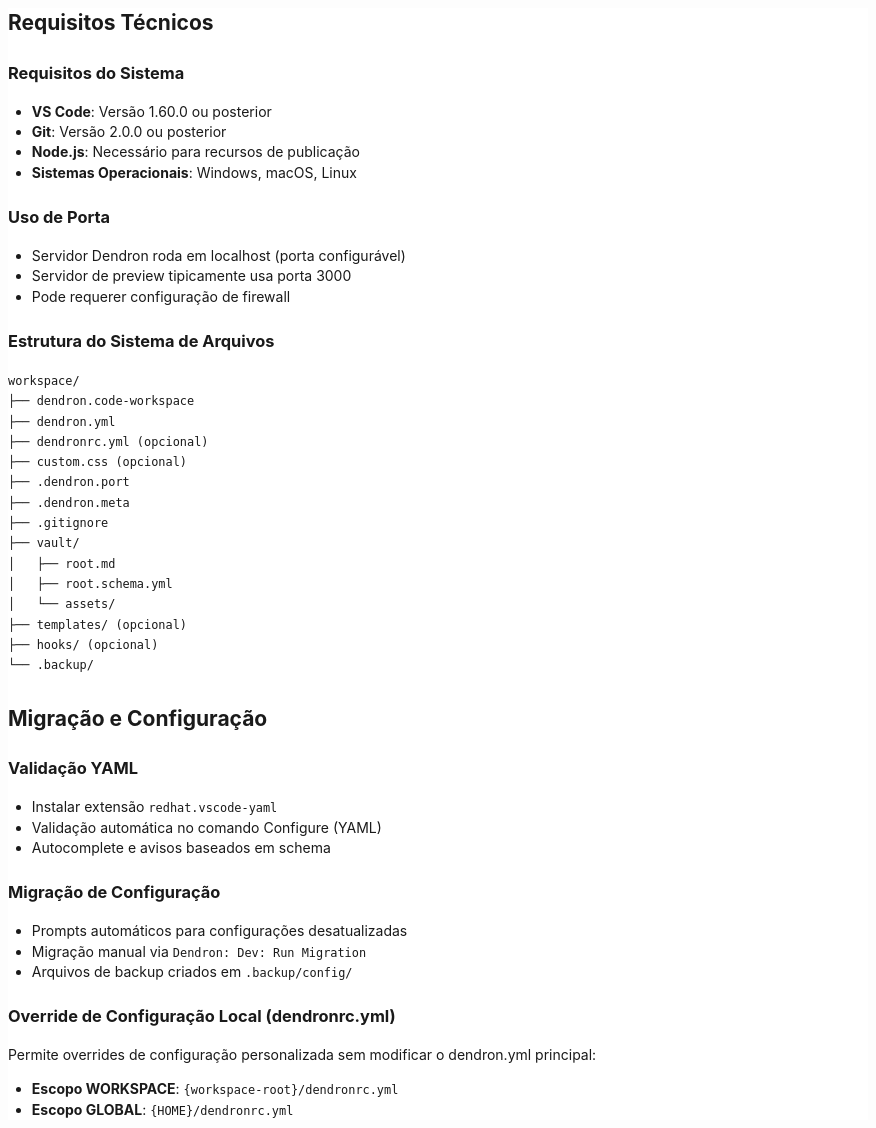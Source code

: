 ## Requisitos Técnicos

### Requisitos do Sistema
- **VS Code**: Versão 1.60.0 ou posterior
- **Git**: Versão 2.0.0 ou posterior
- **Node.js**: Necessário para recursos de publicação
- **Sistemas Operacionais**: Windows, macOS, Linux

### Uso de Porta
- Servidor Dendron roda em localhost (porta configurável)
- Servidor de preview tipicamente usa porta 3000
- Pode requerer configuração de firewall

### Estrutura do Sistema de Arquivos
```
workspace/
├── dendron.code-workspace
├── dendron.yml
├── dendronrc.yml (opcional)
├── custom.css (opcional)
├── .dendron.port
├── .dendron.meta
├── .gitignore
├── vault/
│   ├── root.md
│   ├── root.schema.yml
│   └── assets/
├── templates/ (opcional)
├── hooks/ (opcional)
└── .backup/
```

## Migração e Configuração

### Validação YAML
- Instalar extensão `redhat.vscode-yaml`
- Validação automática no comando Configure (YAML)
- Autocomplete e avisos baseados em schema

### Migração de Configuração
- Prompts automáticos para configurações desatualizadas
- Migração manual via `Dendron: Dev: Run Migration`
- Arquivos de backup criados em `.backup/config/`

### Override de Configuração Local (dendronrc.yml)
Permite overrides de configuração personalizada sem modificar o dendron.yml principal:
- **Escopo WORKSPACE**: `{workspace-root}/dendronrc.yml`
- **Escopo GLOBAL**: `{HOME}/dendronrc.yml`
